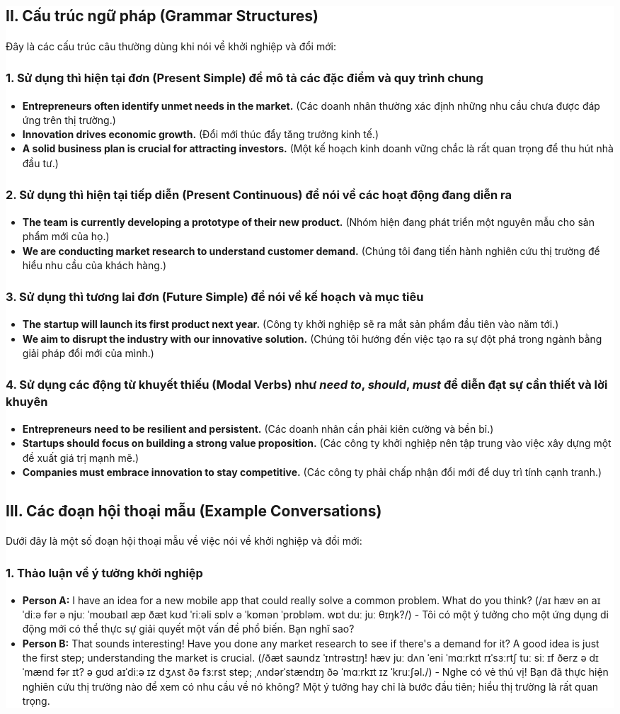 ## II. Cấu trúc ngữ pháp (Grammar Structures)

Đây là các cấu trúc câu thường dùng khi nói về khởi nghiệp và đổi mới:

### 1. Sử dụng thì hiện tại đơn (Present Simple) để mô tả các đặc điểm và quy trình chung

* **Entrepreneurs often identify unmet needs in the market.** (Các doanh nhân thường xác định những nhu cầu chưa được đáp ứng trên thị trường.)
* **Innovation drives economic growth.** (Đổi mới thúc đẩy tăng trưởng kinh tế.)
* **A solid business plan is crucial for attracting investors.** (Một kế hoạch kinh doanh vững chắc là rất quan trọng để thu hút nhà đầu tư.)

### 2. Sử dụng thì hiện tại tiếp diễn (Present Continuous) để nói về các hoạt động đang diễn ra

* **The team is currently developing a prototype of their new product.** (Nhóm hiện đang phát triển một nguyên mẫu cho sản phẩm mới của họ.)
* **We are conducting market research to understand customer demand.** (Chúng tôi đang tiến hành nghiên cứu thị trường để hiểu nhu cầu của khách hàng.)

### 3. Sử dụng thì tương lai đơn (Future Simple) để nói về kế hoạch và mục tiêu

* **The startup will launch its first product next year.** (Công ty khởi nghiệp sẽ ra mắt sản phẩm đầu tiên vào năm tới.)
* **We aim to disrupt the industry with our innovative solution.** (Chúng tôi hướng đến việc tạo ra sự đột phá trong ngành bằng giải pháp đổi mới của mình.)

### 4. Sử dụng các động từ khuyết thiếu (Modal Verbs) như *need to*, *should*, *must* để diễn đạt sự cần thiết và lời khuyên

* **Entrepreneurs need to be resilient and persistent.** (Các doanh nhân cần phải kiên cường và bền bỉ.)
* **Startups should focus on building a strong value proposition.** (Các công ty khởi nghiệp nên tập trung vào việc xây dựng một đề xuất giá trị mạnh mẽ.)
* **Companies must embrace innovation to stay competitive.** (Các công ty phải chấp nhận đổi mới để duy trì tính cạnh tranh.)

## III. Các đoạn hội thoại mẫu (Example Conversations)

Dưới đây là một số đoạn hội thoại mẫu về việc nói về khởi nghiệp và đổi mới:

### 1. Thảo luận về ý tưởng khởi nghiệp

* **Person A:** I have an idea for a new mobile app that could really solve a common problem. What do you think? (/aɪ hæv ən aɪˈdiːə fər ə njuː ˈmoʊbaɪl æp ðæt kʊd ˈriːəli sɒlv ə ˈkɒmən ˈprɒbləm. wɒt duː juː θɪŋk?/) - Tôi có một ý tưởng cho một ứng dụng di động mới có thể thực sự giải quyết một vấn đề phổ biến. Bạn nghĩ sao?
* **Person B:** That sounds interesting! Have you done any market research to see if there's a demand for it? A good idea is just the first step; understanding the market is crucial. (/ðæt saʊndz ˈɪntrəstɪŋ! hæv juː dʌn ˈeni ˈmɑːrkɪt rɪˈsɜːrtʃ tuː siː ɪf ðerz ə dɪˈmænd fər ɪt? ə ɡʊd aɪˈdiːə ɪz dʒʌst ðə fɜːrst step; ˌʌndərˈstændɪŋ ðə ˈmɑːrkɪt ɪz ˈkruːʃəl./) - Nghe có vẻ thú vị! Bạn đã thực hiện nghiên cứu thị trường nào để xem có nhu cầu về nó không? Một ý tưởng hay chỉ là bước đầu tiên; hiểu thị trường là rất quan trọng.

